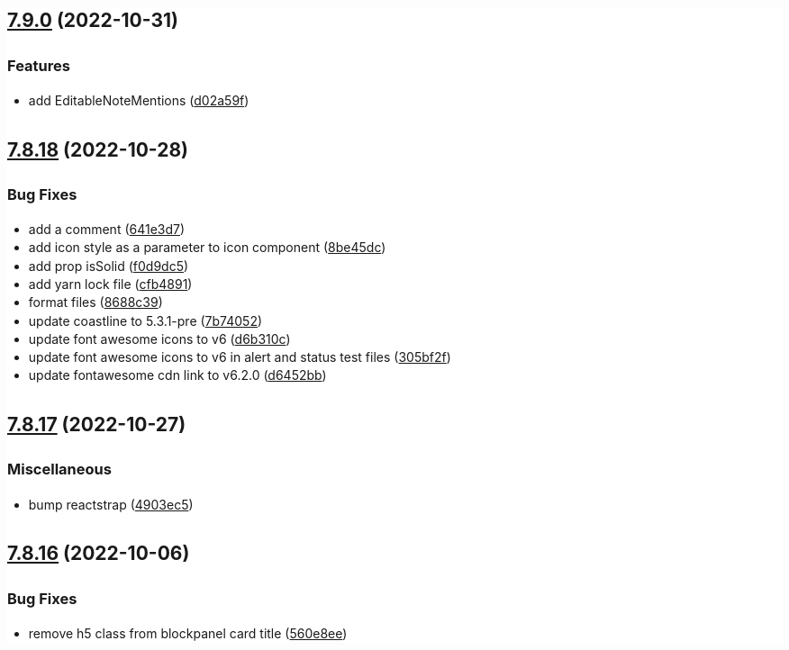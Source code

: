 ## [7.9.0](https://github.com/appfolio/react-gears/compare/v7.8.18...v7.9.0) (2022-10-31)


### Features

* add EditableNoteMentions ([d02a59f](https://github.com/appfolio/react-gears/commit/d02a59f2dd8416006a3a1d067c15b4753da19ddb))

## [7.8.18](https://github.com/appfolio/react-gears/compare/v7.8.17...v7.8.18) (2022-10-28)


### Bug Fixes

* add a comment ([641e3d7](https://github.com/appfolio/react-gears/commit/641e3d74b054da1fe13732428f484963ba85b9a9))
* add icon style as a parameter to icon component ([8be45dc](https://github.com/appfolio/react-gears/commit/8be45dc406c2d1e4bf3393e9c20e5af47b9bacc3))
* add prop isSolid ([f0d9dc5](https://github.com/appfolio/react-gears/commit/f0d9dc50aed448054b720fa12d6b145ce1c9f174))
* add yarn lock file ([cfb4891](https://github.com/appfolio/react-gears/commit/cfb4891d0b706abd5bc716a2f2d1e6f3e6b0e719))
* format files ([8688c39](https://github.com/appfolio/react-gears/commit/8688c3942058bc9a23f73444ea7f7f47db838221))
* update coastline to 5.3.1-pre ([7b74052](https://github.com/appfolio/react-gears/commit/7b7405279d432d49022caab9a1570306e70afd2b))
* update font awesome icons to v6 ([d6b310c](https://github.com/appfolio/react-gears/commit/d6b310c8b7f4da7ca6d58ac749e93bdf6f94ce30))
* update font awesome icons to v6 in alert and status test files ([305bf2f](https://github.com/appfolio/react-gears/commit/305bf2f33547830b650a9a0b1732d9635c06d9f9))
* update fontawesome cdn link to v6.2.0 ([d6452bb](https://github.com/appfolio/react-gears/commit/d6452bb19cf3fe594c49e64a7bf4ac94eb1d90c6))

## [7.8.17](https://github.com/appfolio/react-gears/compare/v7.8.16...v7.8.17) (2022-10-27)


### Miscellaneous

* bump reactstrap ([4903ec5](https://github.com/appfolio/react-gears/commit/4903ec511c47940471dbfd0a8109ac5125b16afd))

## [7.8.16](https://github.com/appfolio/react-gears/compare/v7.8.15...v7.8.16) (2022-10-06)


### Bug Fixes

* remove h5 class from blockpanel card title ([560e8ee](https://github.com/appfolio/react-gears/commit/560e8eeba1ae6d8a498bf57f3cdd64decfc429f2))
